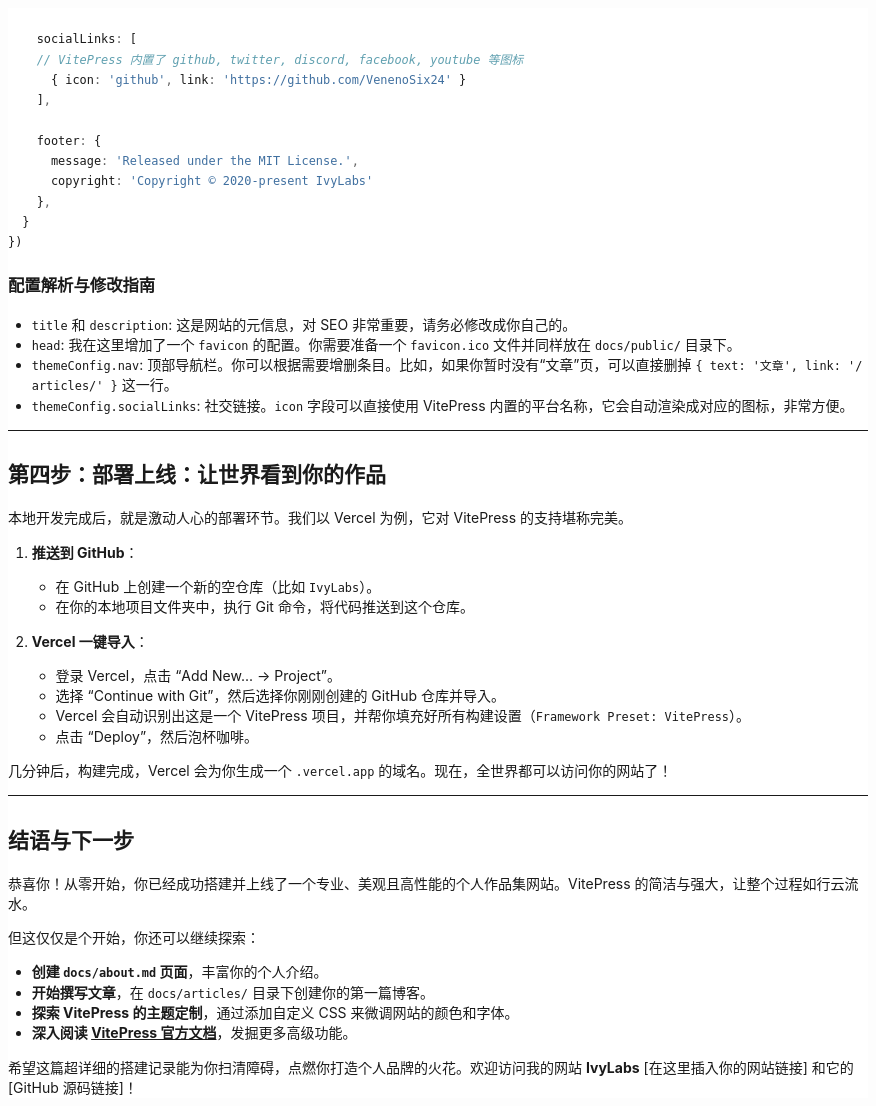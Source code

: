 ```TypeScript

    socialLinks: [
    // VitePress 内置了 github, twitter, discord, facebook, youtube 等图标
      { icon: 'github', link: 'https://github.com/VenenoSix24' }
    ],

    footer: {
      message: 'Released under the MIT License.',
      copyright: 'Copyright © 2020-present IvyLabs'
    },
  }
})
```

### **配置解析与修改指南**

- `title` 和 `description`: 这是网站的元信息，对 SEO 非常重要，请务必修改成你自己的。
- `head`: 我在这里增加了一个 `favicon` 的配置。你需要准备一个 `favicon.ico` 文件并同样放在 `docs/public/` 目录下。
- `themeConfig.nav`: 顶部导航栏。你可以根据需要增删条目。比如，如果你暂时没有“文章”页，可以直接删掉 `{ text: '文章', link: '/articles/' }` 这一行。
- `themeConfig.socialLinks`: 社交链接。`icon` 字段可以直接使用 VitePress 内置的平台名称，它会自动渲染成对应的图标，非常方便。

---

## **第四步：部署上线：让世界看到你的作品**

本地开发完成后，就是激动人心的部署环节。我们以 Vercel 为例，它对 VitePress 的支持堪称完美。

1. **推送到 GitHub**：

   - 在 GitHub 上创建一个新的空仓库（比如 `IvyLabs`）。
   - 在你的本地项目文件夹中，执行 Git 命令，将代码推送到这个仓库。

2. **Vercel 一键导入**：

   - 登录 Vercel，点击 “Add New... -> Project”。
   - 选择 “Continue with Git”，然后选择你刚刚创建的 GitHub 仓库并导入。
   - Vercel 会自动识别出这是一个 VitePress 项目，并帮你填充好所有构建设置（`Framework Preset: VitePress`）。
   - 点击 “Deploy”，然后泡杯咖啡。

几分钟后，构建完成，Vercel 会为你生成一个 `.vercel.app` 的域名。现在，全世界都可以访问你的网站了！

---

## **结语与下一步**

恭喜你！从零开始，你已经成功搭建并上线了一个专业、美观且高性能的个人作品集网站。VitePress 的简洁与强大，让整个过程如行云流水。

但这仅仅是个开始，你还可以继续探索：

- **创建 `docs/about.md` 页面**，丰富你的个人介绍。
- **开始撰写文章**，在 `docs/articles/` 目录下创建你的第一篇博客。
- **探索 VitePress 的主题定制**，通过添加自定义 CSS 来微调网站的颜色和字体。
- **深入阅读 [VitePress 官方文档](https://vitepress.dev/)**，发掘更多高级功能。

希望这篇超详细的搭建记录能为你扫清障碍，点燃你打造个人品牌的火花。欢迎访问我的网站 **IvyLabs** [在这里插入你的网站链接] 和它的 [GitHub 源码链接]！
